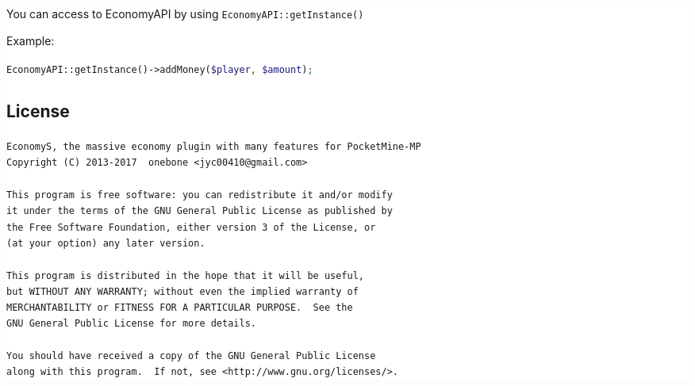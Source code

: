 You can access to EconomyAPI by using `EconomyAPI::getInstance()`

Example:
```php
EconomyAPI::getInstance()->addMoney($player, $amount);
```

## License
```
EconomyS, the massive economy plugin with many features for PocketMine-MP
Copyright (C) 2013-2017  onebone <jyc00410@gmail.com>

This program is free software: you can redistribute it and/or modify
it under the terms of the GNU General Public License as published by
the Free Software Foundation, either version 3 of the License, or
(at your option) any later version.

This program is distributed in the hope that it will be useful,
but WITHOUT ANY WARRANTY; without even the implied warranty of
MERCHANTABILITY or FITNESS FOR A PARTICULAR PURPOSE.  See the
GNU General Public License for more details.

You should have received a copy of the GNU General Public License
along with this program.  If not, see <http://www.gnu.org/licenses/>.
```
